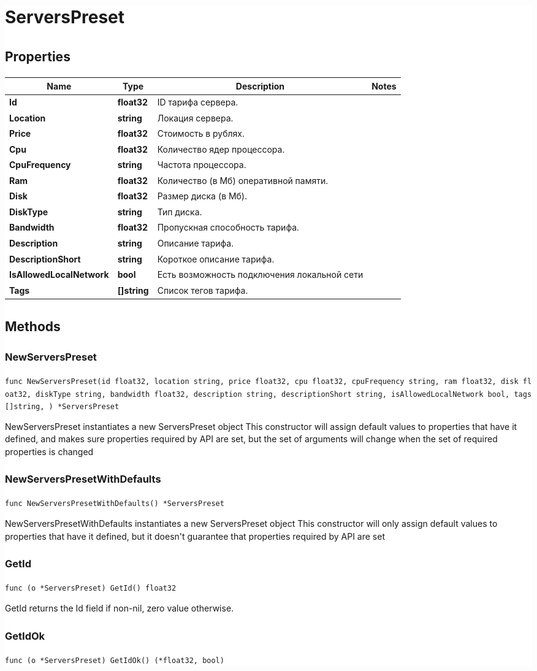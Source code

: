 # ServersPreset

## Properties

Name | Type | Description | Notes
------------ | ------------- | ------------- | -------------
**Id** | **float32** | ID тарифа сервера. | 
**Location** | **string** | Локация сервера. | 
**Price** | **float32** | Стоимость в рублях. | 
**Cpu** | **float32** | Количество ядер процессора. | 
**CpuFrequency** | **string** | Частота процессора. | 
**Ram** | **float32** | Количество (в Мб) оперативной памяти. | 
**Disk** | **float32** | Размер диска (в Мб). | 
**DiskType** | **string** | Тип диска. | 
**Bandwidth** | **float32** | Пропускная способность тарифа. | 
**Description** | **string** | Описание тарифа. | 
**DescriptionShort** | **string** | Короткое описание тарифа. | 
**IsAllowedLocalNetwork** | **bool** | Есть возможность подключения локальной сети | 
**Tags** | **[]string** | Список тегов тарифа. | 

## Methods

### NewServersPreset

`func NewServersPreset(id float32, location string, price float32, cpu float32, cpuFrequency string, ram float32, disk float32, diskType string, bandwidth float32, description string, descriptionShort string, isAllowedLocalNetwork bool, tags []string, ) *ServersPreset`

NewServersPreset instantiates a new ServersPreset object
This constructor will assign default values to properties that have it defined,
and makes sure properties required by API are set, but the set of arguments
will change when the set of required properties is changed

### NewServersPresetWithDefaults

`func NewServersPresetWithDefaults() *ServersPreset`

NewServersPresetWithDefaults instantiates a new ServersPreset object
This constructor will only assign default values to properties that have it defined,
but it doesn't guarantee that properties required by API are set

### GetId

`func (o *ServersPreset) GetId() float32`

GetId returns the Id field if non-nil, zero value otherwise.

### GetIdOk

`func (o *ServersPreset) GetIdOk() (*float32, bool)`
